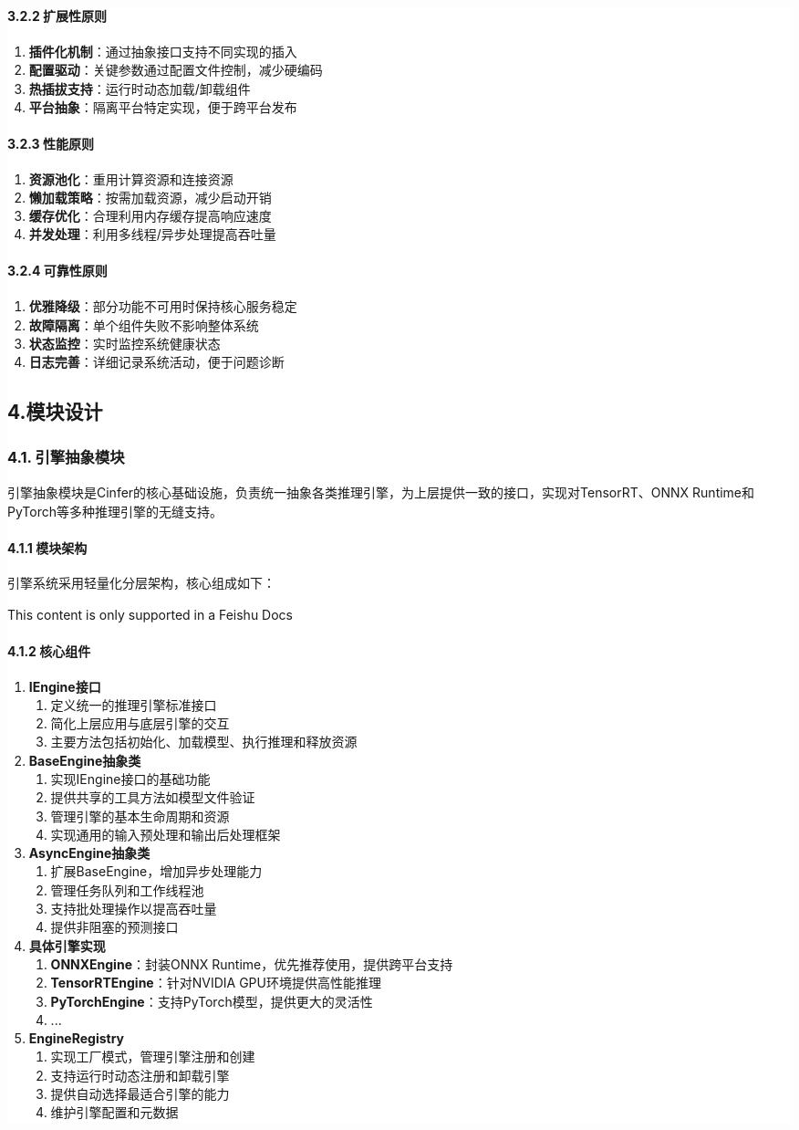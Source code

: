#### 3.2.2 扩展性原则

1. **插件化机制**：通过抽象接口支持不同实现的插入
2. **配置驱动**：关键参数通过配置文件控制，减少硬编码
3. **热插拔支持**：运行时动态加载/卸载组件
4. **平台抽象**：隔离平台特定实现，便于跨平台发布

#### 3.2.3 性能原则

1. **资源池化**：重用计算资源和连接资源
2. **懒加载策略**：按需加载资源，减少启动开销
3. **缓存优化**：合理利用内存缓存提高响应速度
4. **并发处理**：利用多线程/异步处理提高吞吐量

#### 3.2.4 可靠性原则

1. **优雅降级**：部分功能不可用时保持核心服务稳定
2. **故障隔离**：单个组件失败不影响整体系统
3. **状态监控**：实时监控系统健康状态
4. **日志完善**：详细记录系统活动，便于问题诊断

## 4.模块设计

### 4.1. 引擎抽象模块

引擎抽象模块是Cinfer的核心基础设施，负责统一抽象各类推理引擎，为上层提供一致的接口，实现对TensorRT、ONNX Runtime和PyTorch等多种推理引擎的无缝支持。

#### 4.1.1 模块架构

引擎系统采用轻量化分层架构，核心组成如下：

This content is only supported in a Feishu Docs

#### 4.1.2 核心组件

1. **IEngine接口**
   1. 定义统一的推理引擎标准接口
   2. 简化上层应用与底层引擎的交互
   3. 主要方法包括初始化、加载模型、执行推理和释放资源
2. **BaseEngine抽象类**
   1. 实现IEngine接口的基础功能
   2. 提供共享的工具方法如模型文件验证
   3. 管理引擎的基本生命周期和资源
   4. 实现通用的输入预处理和输出后处理框架
3. **AsyncEngine抽象类**
   1. 扩展BaseEngine，增加异步处理能力
   2. 管理任务队列和工作线程池
   3. 支持批处理操作以提高吞吐量
   4. 提供非阻塞的预测接口
4. **具体引擎实现**
   1. **ONNXEngine**：封装ONNX Runtime，优先推荐使用，提供跨平台支持
   2. **TensorRTEngine**：针对NVIDIA GPU环境提供高性能推理
   3. **PyTorchEngine**：支持PyTorch模型，提供更大的灵活性
   4. ...
5. **EngineRegistry**
   1. 实现工厂模式，管理引擎注册和创建
   2. 支持运行时动态注册和卸载引擎
   3. 提供自动选择最适合引擎的能力
   4. 维护引擎配置和元数据
